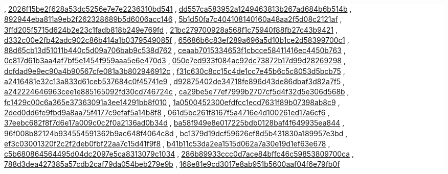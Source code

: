 , [2026f15be2f628a53dc5256e7e7e2236310bd541](https://github.com/netty/netty/commit/2026f15be2f628a53dc5256e7e7e2236310bd541)
, [dd557ca583952a1249463813b267ad684b6b514b](https://github.com/netty/netty/commit/dd557ca583952a1249463813b267ad684b6b514b)
, [892944eba811a9eb2f262328689b5d6006acc146](https://github.com/netty/netty/commit/892944eba811a9eb2f262328689b5d6006acc146)
, [5b1d50fa7c404108140160a48aa2f5d08c2121af](https://github.com/netty/netty/commit/5b1d50fa7c404108140160a48aa2f5d08c2121af)
, [3ffd205f5715d624b2e23c1fadb818b249e769fd](https://github.com/netty/netty/commit/3ffd205f5715d624b2e23c1fadb818b249e769fd)
, [21bc279700928a568f1c75940f88fb27c43b9421](https://github.com/netty/netty/commit/21bc279700928a568f1c75940f88fb27c43b9421)
, [d332c00e2fb42adc902c86b414a1b0379549085f](https://github.com/netty/netty/commit/d332c00e2fb42adc902c86b414a1b0379549085f)
, [65686b6c83ef289a696a5d10b1ce2d58399700c1](https://github.com/netty/netty/commit/65686b6c83ef289a696a5d10b1ce2d58399700c1)
, [88d65cb13d51011b440c5d09a706bab9c538d762](https://github.com/netty/netty/commit/88d65cb13d51011b440c5d09a706bab9c538d762)
, [ceaab7015334653f1cbcce58411416ec4450b763](https://github.com/netty/netty/commit/ceaab7015334653f1cbcce58411416ec4450b763)
, [0c817d61b3aa4af7bf5e1454f959aaa5e6e470d3](https://github.com/netty/netty/commit/0c817d61b3aa4af7bf5e1454f959aaa5e6e470d3)
, [050e7ed933f084ac92dc73872b17d99d28269298](https://github.com/netty/netty/commit/050e7ed933f084ac92dc73872b17d99d28269298)
, [dcfdad9e9ec90a4b90567cfe081a3b802946912c](https://github.com/netty/netty/commit/dcfdad9e9ec90a4b90567cfe081a3b802946912c)
, [f31c630c8cc15c4de1cc7e45b6c5c8053d5bcb75](https://github.com/netty/netty/commit/f31c630c8cc15c4de1cc7e45b6c5c8053d5bcb75)
, [a2416481e32c13a833d61ceb537684c0f45741e9](https://github.com/netty/netty/commit/a2416481e32c13a833d61ceb537684c0f45741e9)
, [d92875402de34718fe896d43de86dbaf3d82a7f5](https://github.com/netty/netty/commit/d92875402de34718fe896d43de86dbaf3d82a7f5)
, [a242224646963cee1e885165092fd30cd746724c](https://github.com/netty/netty/commit/a242224646963cee1e885165092fd30cd746724c)
, [ca29be5e77ef7999b2707cf5d4f32d5e306d568b](https://github.com/netty/netty/commit/ca29be5e77ef7999b2707cf5d4f32d5e306d568b)
, [fc1429c00c6a365e37363091a3ee14291bb8f010](https://github.com/netty/netty/commit/fc1429c00c6a365e37363091a3ee14291bb8f010)
, [1a0500452300efdfcc1ecd7631f89b07398ab8c9](https://github.com/netty/netty/commit/1a0500452300efdfcc1ecd7631f89b07398ab8c9)
, [2ded0dd6fe9fbd9a8aa75f4177c9efaf5a14b8f8](https://github.com/netty/netty/commit/2ded0dd6fe9fbd9a8aa75f4177c9efaf5a14b8f8)
, [061d5bc261f8167f5a4716e4d100261ed17a6cf6](https://github.com/netty/netty/commit/061d5bc261f8167f5a4716e4d100261ed17a6cf6)
, [37eebc682f8f7d6e17a009c0c2f0a2136ad0b34d](https://github.com/netty/netty/commit/37eebc682f8f7d6e17a009c0c2f0a2136ad0b34d)
, [ba58f949e8e017225bdb0128baf4f649935ea844](https://github.com/netty/netty/commit/ba58f949e8e017225bdb0128baf4f649935ea844)
, [96f008b82124b934554591362b9ac648f4064c8d](https://github.com/netty/netty/commit/96f008b82124b934554591362b9ac648f4064c8d)
, [bc1379d19dcf59626ef8d5b431830a189957e3bd](https://github.com/netty/netty/commit/bc1379d19dcf59626ef8d5b431830a189957e3bd)
, [ef3c03001320f2c2f2deb0fbf22aa7c15d41f9f8](https://github.com/netty/netty/commit/ef3c03001320f2c2f2deb0fbf22aa7c15d41f9f8)
, [b41b11c53da2ea1515d062a7a30e19d1ef63e678](https://github.com/netty/netty/commit/b41b11c53da2ea1515d062a7a30e19d1ef63e678)
, [c5b680864564495d04dc2097e5ca8313079c1034](https://github.com/netty/netty/commit/c5b680864564495d04dc2097e5ca8313079c1034)
, [286b89933ccc0d7ace84bffc46c59853809700ca](https://github.com/netty/netty/commit/286b89933ccc0d7ace84bffc46c59853809700ca)
, [788d3dea427385a57cdb2caf79da054beb279e9b](https://github.com/netty/netty/commit/788d3dea427385a57cdb2caf79da054beb279e9b)
, [168e81e9cd3017e8ab951b5600aaf04f6e79fb0f](https://github.com/netty/netty/commit/168e81e9cd3017e8ab951b5600aaf04f6e79fb0f)